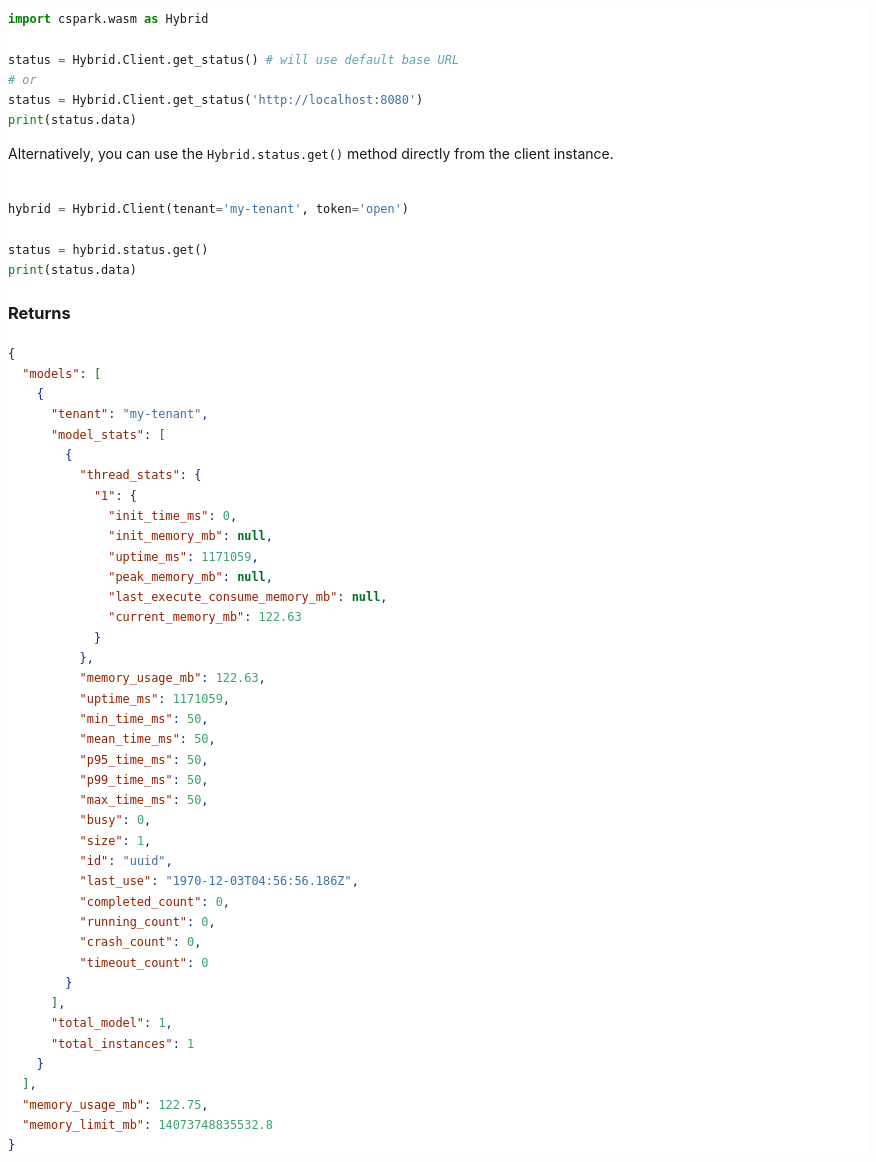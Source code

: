 ```python
import cspark.wasm as Hybrid

status = Hybrid.Client.get_status() # will use default base URL
# or
status = Hybrid.Client.get_status('http://localhost:8080')
print(status.data)
```

Alternatively, you can use the `Hybrid.status.get()` method directly from the client instance.

```python

hybrid = Hybrid.Client(tenant='my-tenant', token='open')

status = hybrid.status.get()
print(status.data)
```

### Returns

```json
{
  "models": [
    {
      "tenant": "my-tenant",
      "model_stats": [
        {
          "thread_stats": {
            "1": {
              "init_time_ms": 0,
              "init_memory_mb": null,
              "uptime_ms": 1171059,
              "peak_memory_mb": null,
              "last_execute_consume_memory_mb": null,
              "current_memory_mb": 122.63
            }
          },
          "memory_usage_mb": 122.63,
          "uptime_ms": 1171059,
          "min_time_ms": 50,
          "mean_time_ms": 50,
          "p95_time_ms": 50,
          "p99_time_ms": 50,
          "max_time_ms": 50,
          "busy": 0,
          "size": 1,
          "id": "uuid",
          "last_use": "1970-12-03T04:56:56.186Z",
          "completed_count": 0,
          "running_count": 0,
          "crash_count": 0,
          "timeout_count": 0
        }
      ],
      "total_model": 1,
      "total_instances": 1
    }
  ],
  "memory_usage_mb": 122.75,
  "memory_limit_mb": 14073748835532.8
}
```
